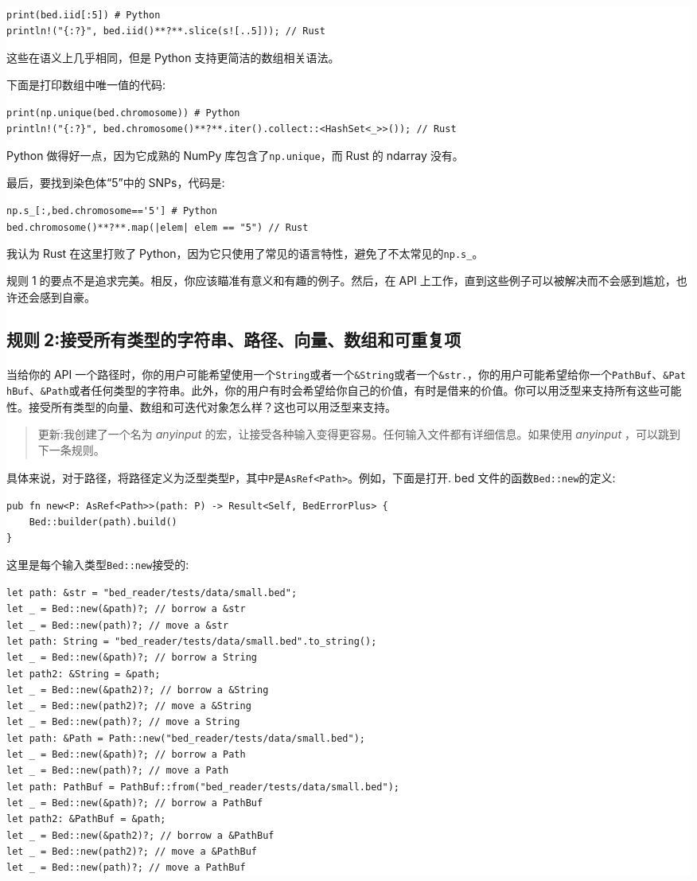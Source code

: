 ```
print(bed.iid[:5]) # Python
println!("{:?}", bed.iid()**?**.slice(s![..5])); // Rust
```

这些在语义上几乎相同，但是 Python 支持更简洁的数组相关语法。

下面是打印数组中唯一值的代码:

```
print(np.unique(bed.chromosome)) # Python
println!("{:?}", bed.chromosome()**?**.iter().collect::<HashSet<_>>()); // Rust
```

Python 做得好一点，因为它成熟的 NumPy 库包含了`np.unique`，而 Rust 的 ndarray 没有。

最后，要找到染色体“5”中的 SNPs，代码是:

```
np.s_[:,bed.chromosome=='5'] # Python
bed.chromosome()**?**.map(|elem| elem == "5") // Rust
```

我认为 Rust 在这里打败了 Python，因为它只使用了常见的语言特性，避免了不太常见的`np.s_`。

规则 1 的要点不是追求完美。相反，你应该瞄准有意义和有趣的例子。然后，在 API 上工作，直到这些例子可以被解决而不会感到尴尬，也许还会感到自豪。

## 规则 2:接受所有类型的字符串、路径、向量、数组和可重复项

当给你的 API 一个路径时，你的用户可能希望使用一个`String`或者一个`&String`或者一个`&str.`，你的用户可能希望给你一个`PathBuf`、`&PathBuf`、`&Path`或者任何类型的字符串。此外，你的用户有时会希望给你自己的价值，有时是借来的价值。你可以用泛型来支持所有这些可能性。接受所有类型的向量、数组和可迭代对象怎么样？这也可以用泛型来支持。

> 更新:我创建了一个名为 *anyinput* 的宏，让接受各种输入变得更容易。任何输入文件都有详细信息。如果使用 *anyinput* ，可以跳到下一条规则。

具体来说，对于路径，将路径定义为泛型类型`P`，其中`P`是`AsRef<Path>`。例如，下面是打开. bed 文件的函数`Bed::new`的定义:

```
pub fn new<P: AsRef<Path>>(path: P) -> Result<Self, BedErrorPlus> {
    Bed::builder(path).build()
}
```

这里是每个输入类型`Bed::new`接受的:

```
let path: &str = "bed_reader/tests/data/small.bed";
let _ = Bed::new(&path)?; // borrow a &str
let _ = Bed::new(path)?; // move a &str
let path: String = "bed_reader/tests/data/small.bed".to_string();
let _ = Bed::new(&path)?; // borrow a String
let path2: &String = &path;
let _ = Bed::new(&path2)?; // borrow a &String
let _ = Bed::new(path2)?; // move a &String
let _ = Bed::new(path)?; // move a String
let path: &Path = Path::new("bed_reader/tests/data/small.bed");
let _ = Bed::new(&path)?; // borrow a Path
let _ = Bed::new(path)?; // move a Path
let path: PathBuf = PathBuf::from("bed_reader/tests/data/small.bed");
let _ = Bed::new(&path)?; // borrow a PathBuf
let path2: &PathBuf = &path;
let _ = Bed::new(&path2)?; // borrow a &PathBuf
let _ = Bed::new(path2)?; // move a &PathBuf
let _ = Bed::new(path)?; // move a PathBuf
```
